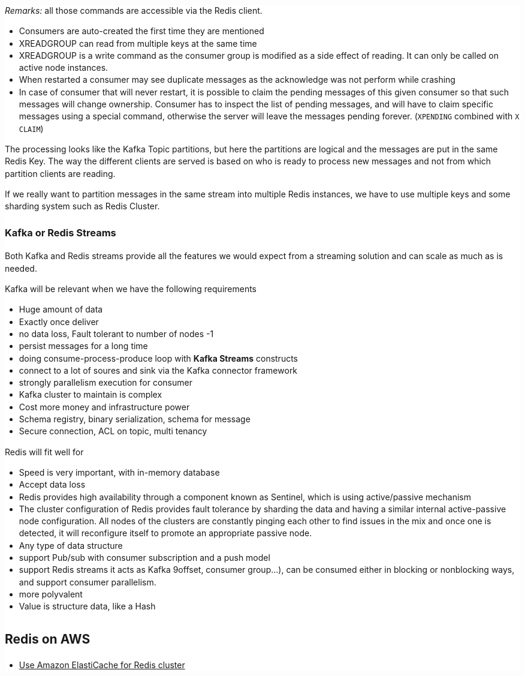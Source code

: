 *Remarks:* all those commands are accessible via the Redis client.

* Consumers are auto-created the first time they are mentioned
* XREADGROUP can read from multiple keys at the same time
* XREADGROUP is a write command as the consumer group is modified as a side effect of reading. 
It can only be called on active node instances.
* When restarted a consumer may see duplicate messages as the acknowledge was not perform while crashing
* In case of consumer that will never restart, it is possible to claim the pending messages of this given
consumer so that such messages will change ownership. Consumer has to inspect the list of pending 
messages, and will have to claim specific messages using a special command, otherwise the server will
 leave the messages pending forever. (`XPENDING` combined with `XCLAIM`)

The processing looks like the Kafka Topic partitions, but here the partitions are logical and the
messages are put in the same Redis Key. The way the different clients are served is based on who 
is ready to process new messages and not from which partition clients are reading.

If we really want to partition messages in the same stream into multiple Redis instances, 
we have to use multiple keys and some sharding system such as Redis Cluster. 

### Kafka or Redis Streams

Both Kafka and Redis streams provide all the features we would expect from a streaming 
solution and can scale as much as is needed.

Kafka will be relevant when we have the following requirements

* Huge amount of data
* Exactly once deliver
* no data loss, Fault tolerant to number of nodes -1
* persist messages for a long time
* doing consume-process-produce loop with **Kafka Streams** constructs
* connect to a lot of soures and sink via the Kafka connector framework
* strongly parallelism execution for consumer
* Kafka cluster to maintain is complex
* Cost more money and infrastructure power
* Schema registry, binary serialization, schema for message
* Secure connection, ACL on topic, multi tenancy

Redis will fit well for

* Speed is very important, with in-memory database
* Accept data loss
* Redis provides high availability through a component known as Sentinel, which is using active/passive mechanism
* The cluster configuration of Redis provides fault tolerance by sharding the data and having a similar internal active-passive node
 configuration. All nodes of the clusters are constantly pinging each other to find issues in the mix and once one is detected, 
 it will reconfigure itself to promote an appropriate passive node.
* Any type of data structure
* support Pub/sub with consumer subscription and a push model
* support Redis streams it acts as Kafka 9offset, consumer group...), can be consumed either in blocking or nonblocking ways, 
and support consumer parallelism. 
* more polyvalent
* Value is structure data, like a Hash

## Redis on AWS

* [Use Amazon ElastiCache for Redis cluster](https://aws.amazon.com/getting-started/hands-on/setting-up-a-redis-cluster-with-amazon-elasticache/)